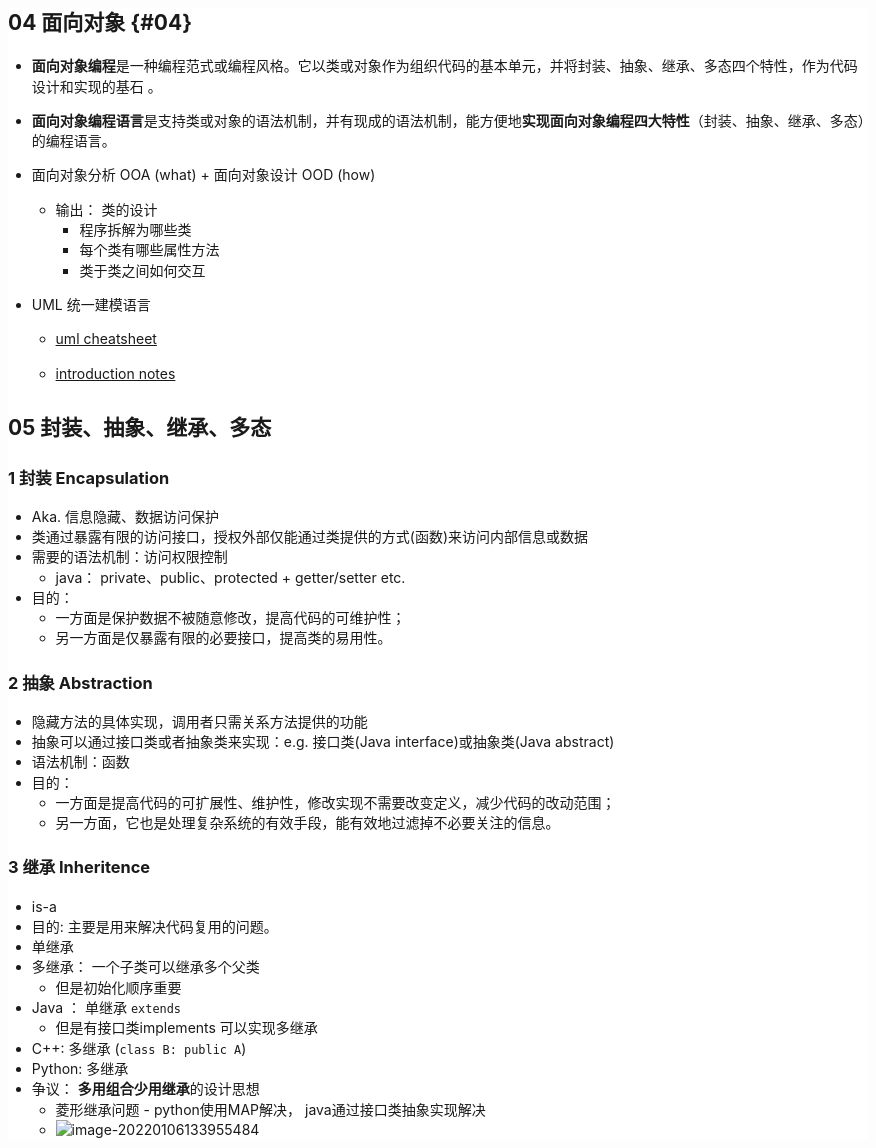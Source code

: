## 04 面向对象 {#04}

-   **面向对象编程**是一种编程范式或编程风格。它以类或对象作为组织代码的基本单元，并将封装、抽象、继承、多态四个特性，作为代码设计和实现的基石 。
-   **面向对象编程语言**是支持类或对象的语法机制，并有现成的语法机制，能方便地**实现面向对象编程四大特性**（封装、抽象、继承、多态）的编程语言。

-   面向对象分析 OOA (what) + 面向对象设计 OOD (how)
    -   输出： 类的设计
        -   程序拆解为哪些类
        -   每个类有哪些属性方法
        -   类于类之间如何交互

-   UML 统一建模语言

    -   [uml cheatsheet](https://github.com/gdhucoder/Algorithms4/blob/master/designpattern/pic/umlcheatsheet.jpg)

    -   [introduction notes](https://github.com/gdhucoder/Algorithms4/tree/master/designpattern/pic)

         

## 05 封装、抽象、继承、多态

### 1 封装 Encapsulation

-   Aka. 信息隐藏、数据访问保护
-   类通过暴露有限的访问接口，授权外部仅能通过类提供的方式(函数)来访问内部信息或数据
-   需要的语法机制：访问权限控制
    -   java： private、public、protected + getter/setter etc.
-   目的： 
    -   一方面是保护数据不被随意修改，提高代码的可维护性；
    -   另一方面是仅暴露有限的必要接口，提高类的易用性。


### 2 抽象 Abstraction

-   隐藏方法的具体实现，调用者只需关系方法提供的功能
-   抽象可以通过接口类或者抽象类来实现：e.g. 接口类(Java interface)或抽象类(Java abstract)
-   语法机制：函数
-   目的：
    -   一方面是提高代码的可扩展性、维护性，修改实现不需要改变定义，减少代码的改动范围；
    -   另一方面，它也是处理复杂系统的有效手段，能有效地过滤掉不必要关注的信息。


### 3 继承 Inheritence

-   is-a
-   目的: 主要是用来解决代码复用的问题。
-   单继承
-   多继承： 一个子类可以继承多个父类
    -   但是初始化顺序重要
-   Java ： 单继承 `extends`
    -   但是有接口类implements 可以实现多继承
-   C++: 多继承 (`class B: public A`)
-   Python: 多继承
-   争议： **多用组合少用继承**的设计思想
    -   菱形继承问题 - python使用MAP解决， java通过接口类抽象实现解决
    -   ![image-20220106133955484](设计模式.assets/image-20220106133955484-1447596.png)
